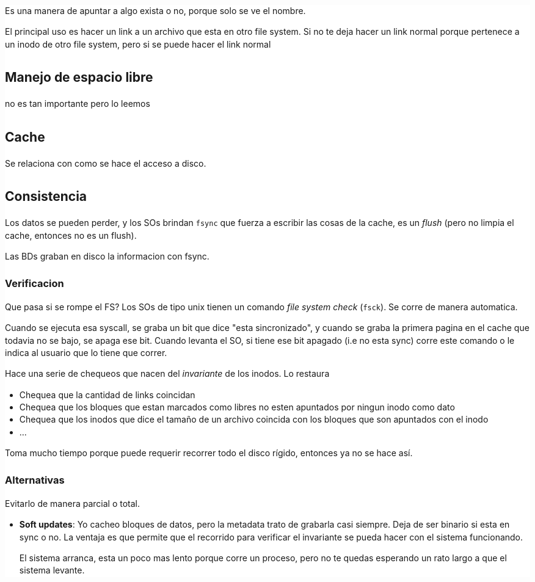 Es una manera de apuntar a algo exista o no, porque solo se ve el nombre.

El principal uso es hacer un link a un archivo que esta en otro file system.
Si no te deja hacer un link normal porque pertenece a un inodo de otro file
system, pero si se puede hacer el link normal

## Manejo de espacio libre

no es tan importante pero lo leemos

## Cache

Se relaciona con como se hace el acceso a disco.

## Consistencia

Los datos se pueden perder, y los SOs brindan `fsync` que fuerza a escribir las
cosas de la cache, es un *flush* (pero no limpia el cache, entonces no es un
flush).

Las BDs graban en disco la informacion con fsync.

### Verificacion

Que pasa si se rompe el FS? Los SOs de tipo unix tienen un comando
*file system check* (`fsck`). Se corre de manera automatica.

Cuando se ejecuta esa syscall, se graba un bit que dice "esta sincronizado", y
cuando se graba la primera pagina en el cache que todavia no se bajo, se apaga
ese bit. Cuando levanta el SO, si tiene ese bit apagado (i.e no esta sync) corre
este comando o le indica al usuario que lo tiene que correr.

Hace una serie de chequeos que nacen del *invariante* de los inodos. Lo restaura

- Chequea que la cantidad de links coincidan
- Chequea que los bloques que estan marcados como libres no esten apuntados por
  ningun inodo como dato
- Chequea que los inodos que dice el tamaño de un archivo coincida con los
  bloques que son apuntados con el inodo
- ...

Toma mucho tiempo porque puede requerir recorrer todo el disco rígido, entonces
ya no se hace así.

### Alternativas

Evitarlo de manera parcial o total.

- **Soft updates**: Yo cacheo bloques de datos, pero la metadata trato de
  grabarla casi siempre. Deja de ser binario si esta en sync o no.
  La ventaja es que permite que el recorrido para verificar el invariante se
  pueda hacer con el sistema funcionando.

  El sistema arranca, esta un poco mas lento porque corre un proceso, pero no te
  quedas esperando un rato largo a que el sistema levante.
